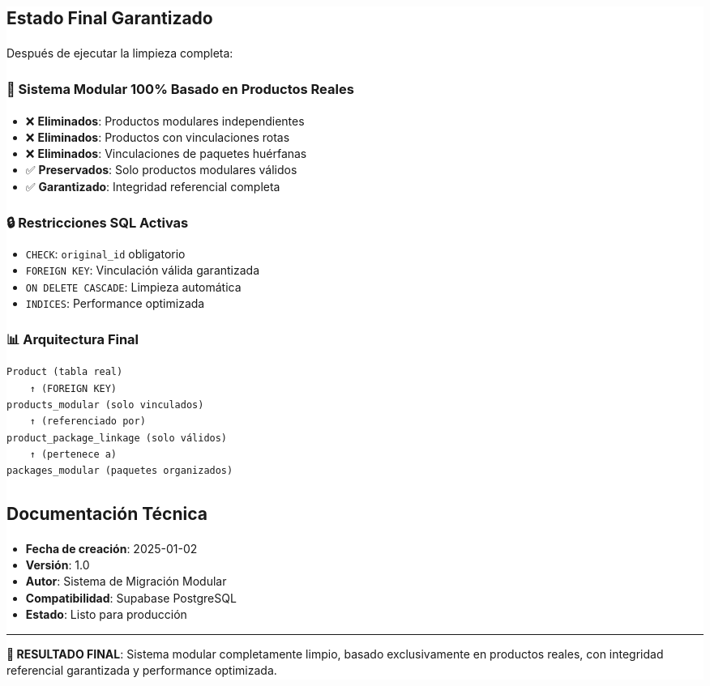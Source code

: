 ## Estado Final Garantizado

Después de ejecutar la limpieza completa:

### 🎯 Sistema Modular 100% Basado en Productos Reales
- ❌ **Eliminados**: Productos modulares independientes
- ❌ **Eliminados**: Productos con vinculaciones rotas
- ❌ **Eliminados**: Vinculaciones de paquetes huérfanas
- ✅ **Preservados**: Solo productos modulares válidos
- ✅ **Garantizado**: Integridad referencial completa

### 🔒 Restricciones SQL Activas
- `CHECK`: `original_id` obligatorio
- `FOREIGN KEY`: Vinculación válida garantizada
- `ON DELETE CASCADE`: Limpieza automática
- `INDICES`: Performance optimizada

### 📊 Arquitectura Final
```
Product (tabla real)
    ↑ (FOREIGN KEY)
products_modular (solo vinculados)
    ↑ (referenciado por)
product_package_linkage (solo válidos)
    ↑ (pertenece a)
packages_modular (paquetes organizados)
```

## Documentación Técnica

- **Fecha de creación**: 2025-01-02
- **Versión**: 1.0
- **Autor**: Sistema de Migración Modular
- **Compatibilidad**: Supabase PostgreSQL
- **Estado**: Listo para producción

---

**🎯 RESULTADO FINAL**: Sistema modular completamente limpio, basado exclusivamente en productos reales, con integridad referencial garantizada y performance optimizada. 